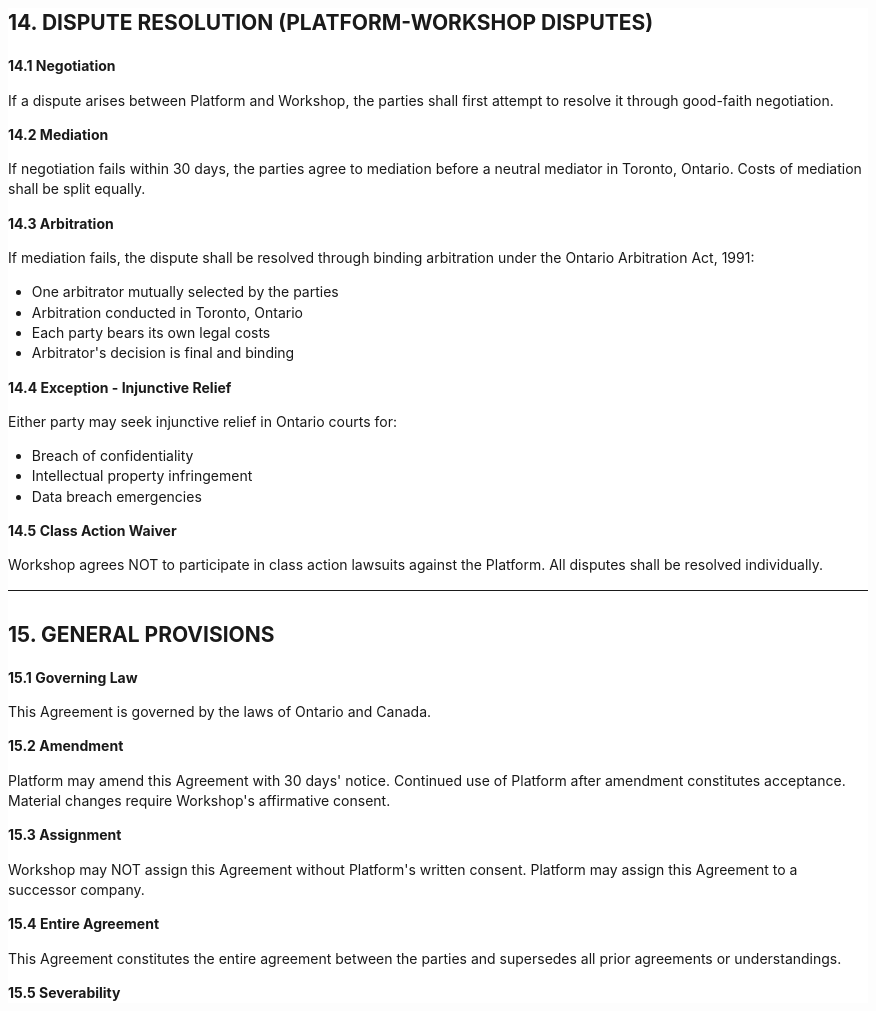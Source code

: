 
## 14. DISPUTE RESOLUTION (PLATFORM-WORKSHOP DISPUTES)

**14.1 Negotiation**

If a dispute arises between Platform and Workshop, the parties shall first attempt to resolve it through good-faith negotiation.

**14.2 Mediation**

If negotiation fails within 30 days, the parties agree to mediation before a neutral mediator in Toronto, Ontario. Costs of mediation shall be split equally.

**14.3 Arbitration**

If mediation fails, the dispute shall be resolved through binding arbitration under the Ontario Arbitration Act, 1991:
- One arbitrator mutually selected by the parties
- Arbitration conducted in Toronto, Ontario
- Each party bears its own legal costs
- Arbitrator's decision is final and binding

**14.4 Exception - Injunctive Relief**

Either party may seek injunctive relief in Ontario courts for:
- Breach of confidentiality
- Intellectual property infringement
- Data breach emergencies

**14.5 Class Action Waiver**

Workshop agrees NOT to participate in class action lawsuits against the Platform. All disputes shall be resolved individually.

---

## 15. GENERAL PROVISIONS

**15.1 Governing Law**

This Agreement is governed by the laws of Ontario and Canada.

**15.2 Amendment**

Platform may amend this Agreement with 30 days' notice. Continued use of Platform after amendment constitutes acceptance. Material changes require Workshop's affirmative consent.

**15.3 Assignment**

Workshop may NOT assign this Agreement without Platform's written consent. Platform may assign this Agreement to a successor company.

**15.4 Entire Agreement**

This Agreement constitutes the entire agreement between the parties and supersedes all prior agreements or understandings.

**15.5 Severability**
